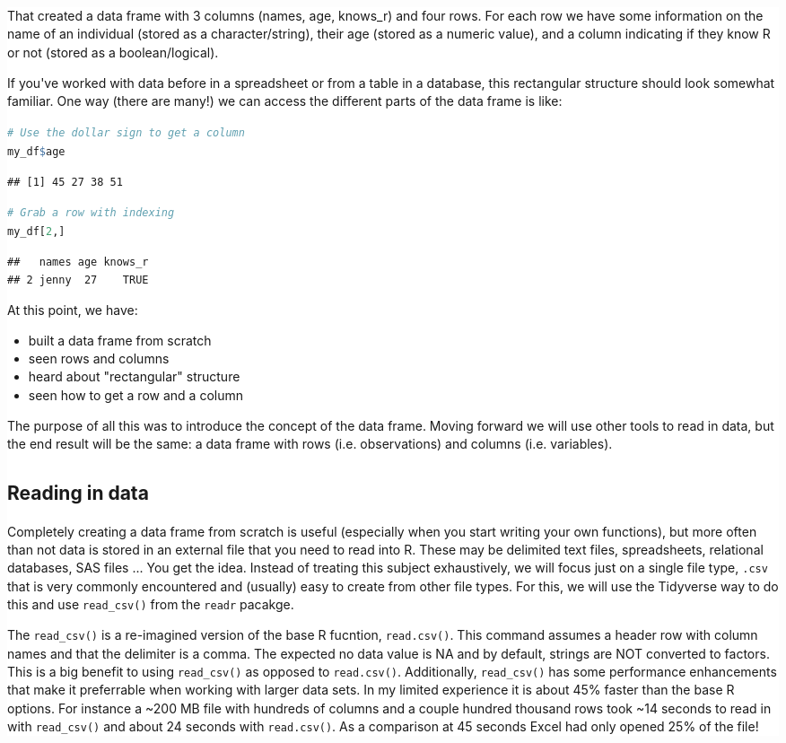That created a data frame with 3 columns (names, age, knows_r) and four rows.  For each row we have some information on the name of an individual (stored as a character/string), their age (stored as a numeric value), and a column indicating if they know R or not (stored as a boolean/logical).

If you've worked with data before in a spreadsheet or from a table in a database, this rectangular structure should look somewhat familiar.   One way (there are many!) we can access the different parts of the data frame is like:


```r
# Use the dollar sign to get a column
my_df$age
```

```
## [1] 45 27 38 51
```

```r
# Grab a row with indexing
my_df[2,]
```

```
##   names age knows_r
## 2 jenny  27    TRUE
```

At this point, we have:

- built a data frame from scratch
- seen rows and columns
- heard about "rectangular" structure
- seen how to get a row and a column

The purpose of all this was to introduce the concept of the data frame.  Moving forward we will use other tools to read in data, but the end result will be the same: a data frame with rows (i.e. observations) and columns (i.e. variables).

## Reading in data

Completely creating a data frame from scratch is useful (especially when you start writing your own functions), but more often than not data is stored in an external file that you need to read into R.  These may be delimited text files, spreadsheets, relational databases, SAS files ...  You get the idea.  Instead of treating this subject exhaustively, we will focus just on a single file type, `.csv` that is very commonly encountered and (usually) easy to create from other file types.  For this, we will use the Tidyverse way to do this and use  `read_csv()` from the `readr` pacakge.

The `read_csv()` is a re-imagined version of the base R fucntion, `read.csv()`.  This command assumes a header row with column names and that the delimiter is a comma. The expected no data value is NA and by default, strings are NOT converted to factors.  This is a big benefit to using `read_csv()` as opposed to `read.csv()`.  Additionally, `read_csv()` has some performance enhancements that make it preferrable when working with larger data sets.  In my limited experience it is about 45% faster than the base R options.  For instance a ~200 MB file with hundreds of columns and a couple hundred thousand rows took ~14 seconds to read in with `read_csv()` and about 24 seconds with `read.csv()`.  As a comparison at 45 seconds Excel had only opened 25% of the file!
